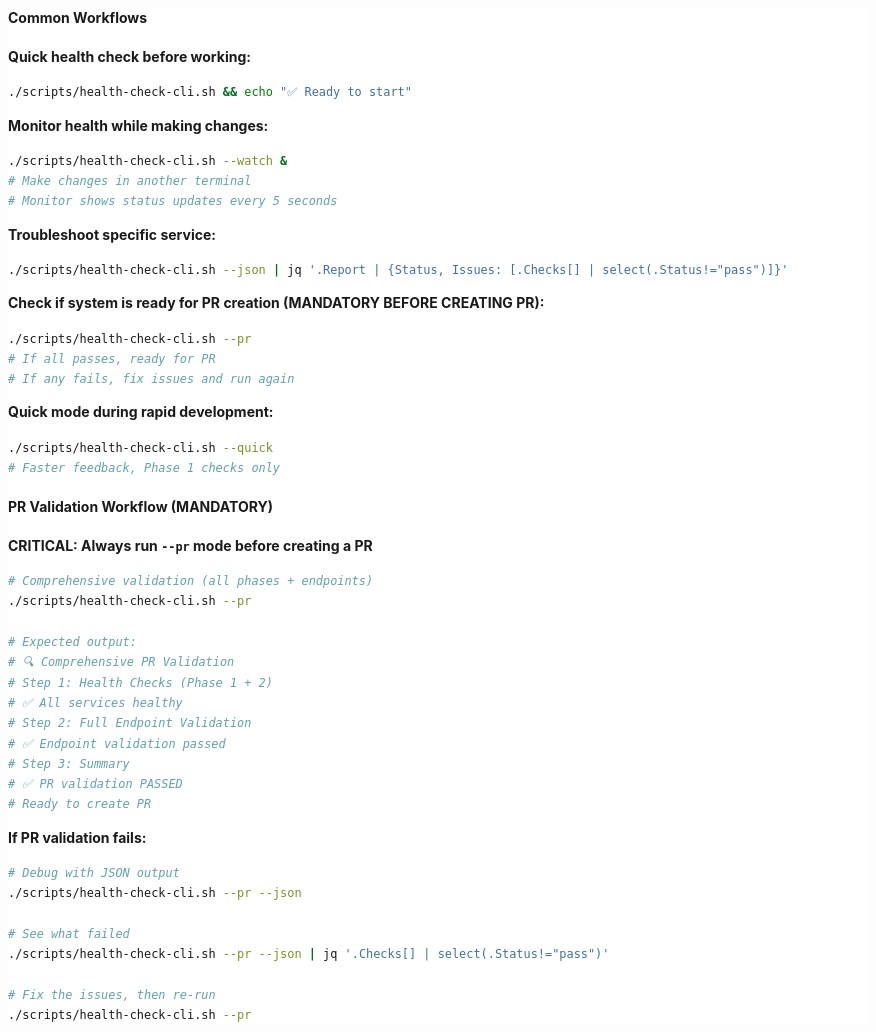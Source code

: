 #### Common Workflows

**Quick health check before working:**
```bash
./scripts/health-check-cli.sh && echo "✅ Ready to start"
```

**Monitor health while making changes:**
```bash
./scripts/health-check-cli.sh --watch &
# Make changes in another terminal
# Monitor shows status updates every 5 seconds
```

**Troubleshoot specific service:**
```bash
./scripts/health-check-cli.sh --json | jq '.Report | {Status, Issues: [.Checks[] | select(.Status!="pass")]}'
```

**Check if system is ready for PR creation (MANDATORY BEFORE CREATING PR):**
```bash
./scripts/health-check-cli.sh --pr
# If all passes, ready for PR
# If any fails, fix issues and run again
```

**Quick mode during rapid development:**
```bash
./scripts/health-check-cli.sh --quick
# Faster feedback, Phase 1 checks only
```

#### PR Validation Workflow (MANDATORY)

**CRITICAL: Always run `--pr` mode before creating a PR**

```bash
# Comprehensive validation (all phases + endpoints)
./scripts/health-check-cli.sh --pr

# Expected output:
# 🔍 Comprehensive PR Validation
# Step 1: Health Checks (Phase 1 + 2)
# ✅ All services healthy
# Step 2: Full Endpoint Validation
# ✅ Endpoint validation passed
# Step 3: Summary
# ✅ PR validation PASSED
# Ready to create PR
```

**If PR validation fails:**
```bash
# Debug with JSON output
./scripts/health-check-cli.sh --pr --json

# See what failed
./scripts/health-check-cli.sh --pr --json | jq '.Checks[] | select(.Status!="pass")'

# Fix the issues, then re-run
./scripts/health-check-cli.sh --pr
```
